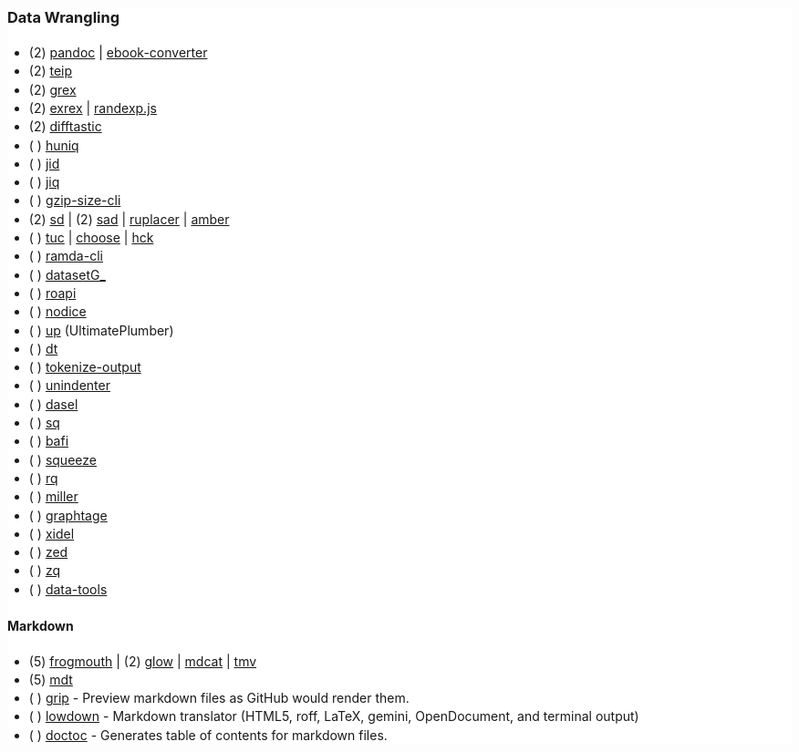 ### Data Wrangling

* (2) [pandoc](https://pandoc.org/)
   |  [ebook-converter](https://github.com/gryf/ebook-converter)
* (2) [teip](https://github.com/greymd/teip)
* (2) [grex](https://github.com/pemistahl/grex)
* (2) [exrex](https://github.com/asciimoo/exrex)
   |  [randexp.js](https://github.com/fent/randexp.js)
* (2) [difftastic](https://github.com/Wilfred/difftastic)
* ( ) [huniq](https://github.com/koraa/huniq)
* ( ) [jid](https://github.com/simeji/jid)
* ( ) [jiq](https://search.nixos.org/packages?channel=23.11&show=jiq&from=0&size=50&sort=relevance&type=packages&query=jiq)
* ( ) [gzip-size-cli](https://github.com/sindresorhus/gzip-size-cli)
* (2) [sd](https://github.com/chmln/sd)
   | (2) [sad](https://github.com/ms-jpq/sad)
   |  [ruplacer](https://github.com/your-tools/ruplacer)
   |  [amber](https://github.com/dalance/amber)
* ( ) [tuc](https://github.com/riquito/tuc)
   |  [choose](https://github.com/theryangeary/choose)
   |  [hck](https://github.com/sstadick/hck)
* ( ) [ramda-cli](https://github.com/raine/ramda-cli)
* ( ) [datasetG_](https://github.com/radi-cho/datasetGPT)
* ( ) [roapi](https://github.com/roapi/roapi)
* ( ) [nodice](https://github.com/avnigo/nodice-cli)
* ( ) [up](https://github.com/akavel/up) (UltimatePlumber)
* ( ) [dt](https://github.com/so-dang-cool/dt)
* ( ) [tokenize-output](https://github.com/anki-code/tokenize-output)
* ( ) [unindenter](https://github.com/BiasedRiot/Unindenter)
* ( ) [dasel](https://github.com/tomwright/dasel)
* ( ) [sq](https://github.com/neilotoole/sq)
* ( ) [bafi](https://github.com/mmalcek/bafi)
* ( ) [squeeze](https://github.com/aymericbeaumet/squeeze)
* ( ) [rq](https://github.com/dflemstr/rq)
* ( ) [miller](https://github.com/johnkerl/miller)
* ( ) [graphtage](https://github.com/trailofbits/graphtage)
* ( ) [xidel](https://github.com/benibela/xidel/)
* ( ) [zed](https://zed.brimdata.io/)
* ( ) [zq](https://search.nixos.org/packages?channel=unstable&show=zed&from=0&size=50&sort=relevance&type=packages&query=zed)
* ( ) [data-tools](https://github.com/clarkgrubb/data-tools)

#### Markdown

* (5) [frogmouth](https://github.com/Textualize/frogmouth)
   | (2) [glow](https://github.com/charmbracelet/glow)
   |  [mdcat](https://github.com/swsnr/mdcat)
   |  [tmv](https://github.com/axiros/terminal_markdown_viewer)
* (5) [mdt](https://github.com/robolab-pavia/mdt)
* ( ) [grip](https://github.com/joeyespo/grip) - Preview markdown files as GitHub would render them.
* ( ) [lowdown](https://github.com/kristapsdz/lowdown) - Markdown translator (HTML5, roff, LaTeX, gemini, OpenDocument, and terminal output)
* ( ) [doctoc](https://github.com/thlorenz/doctoc) - Generates table of contents for markdown files.
